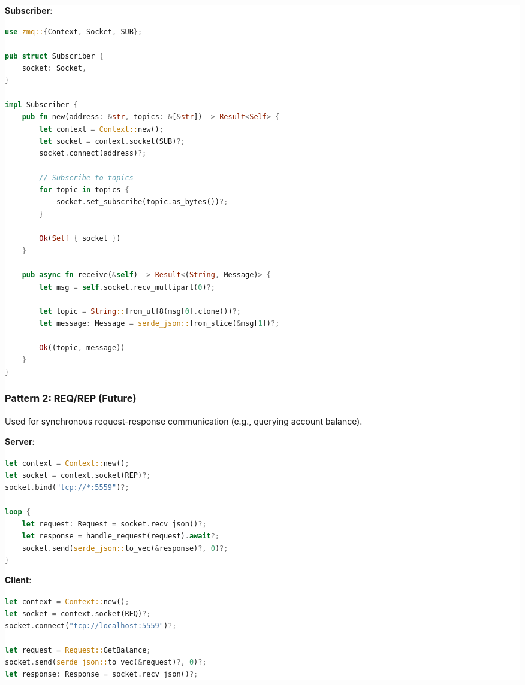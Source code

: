 **Subscriber**:
```rust
use zmq::{Context, Socket, SUB};

pub struct Subscriber {
    socket: Socket,
}

impl Subscriber {
    pub fn new(address: &str, topics: &[&str]) -> Result<Self> {
        let context = Context::new();
        let socket = context.socket(SUB)?;
        socket.connect(address)?;

        // Subscribe to topics
        for topic in topics {
            socket.set_subscribe(topic.as_bytes())?;
        }

        Ok(Self { socket })
    }

    pub async fn receive(&self) -> Result<(String, Message)> {
        let msg = self.socket.recv_multipart(0)?;

        let topic = String::from_utf8(msg[0].clone())?;
        let message: Message = serde_json::from_slice(&msg[1])?;

        Ok((topic, message))
    }
}
```

### Pattern 2: REQ/REP (Future)

Used for synchronous request-response communication (e.g., querying account balance).

**Server**:
```rust
let context = Context::new();
let socket = context.socket(REP)?;
socket.bind("tcp://*:5559")?;

loop {
    let request: Request = socket.recv_json()?;
    let response = handle_request(request).await?;
    socket.send(serde_json::to_vec(&response)?, 0)?;
}
```

**Client**:
```rust
let context = Context::new();
let socket = context.socket(REQ)?;
socket.connect("tcp://localhost:5559")?;

let request = Request::GetBalance;
socket.send(serde_json::to_vec(&request)?, 0)?;
let response: Response = socket.recv_json()?;
```
